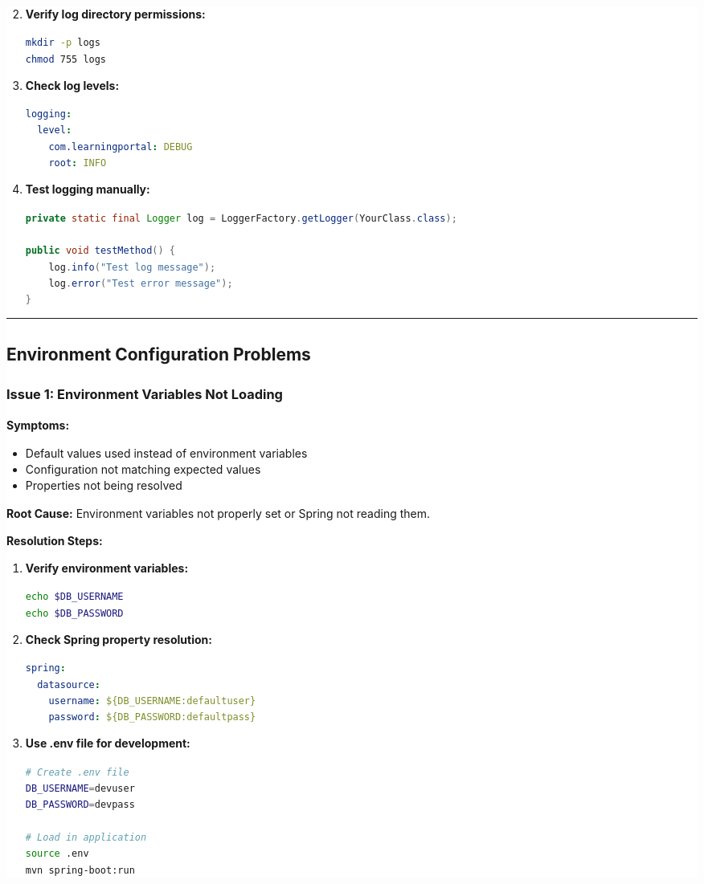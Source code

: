 2. **Verify log directory permissions:**
   ```bash
   mkdir -p logs
   chmod 755 logs
   ```

3. **Check log levels:**
   ```yaml
   logging:
     level:
       com.learningportal: DEBUG
       root: INFO
   ```

4. **Test logging manually:**
   ```java
   private static final Logger log = LoggerFactory.getLogger(YourClass.class);
   
   public void testMethod() {
       log.info("Test log message");
       log.error("Test error message");
   }
   ```

---

## Environment Configuration Problems

### Issue 1: Environment Variables Not Loading

**Symptoms:**
- Default values used instead of environment variables
- Configuration not matching expected values
- Properties not being resolved

**Root Cause:** Environment variables not properly set or Spring not reading them.

**Resolution Steps:**

1. **Verify environment variables:**
   ```bash
   echo $DB_USERNAME
   echo $DB_PASSWORD
   ```

2. **Check Spring property resolution:**
   ```yaml
   spring:
     datasource:
       username: ${DB_USERNAME:defaultuser}
       password: ${DB_PASSWORD:defaultpass}
   ```

3. **Use .env file for development:**
   ```bash
   # Create .env file
   DB_USERNAME=devuser
   DB_PASSWORD=devpass
   
   # Load in application
   source .env
   mvn spring-boot:run
   ```
